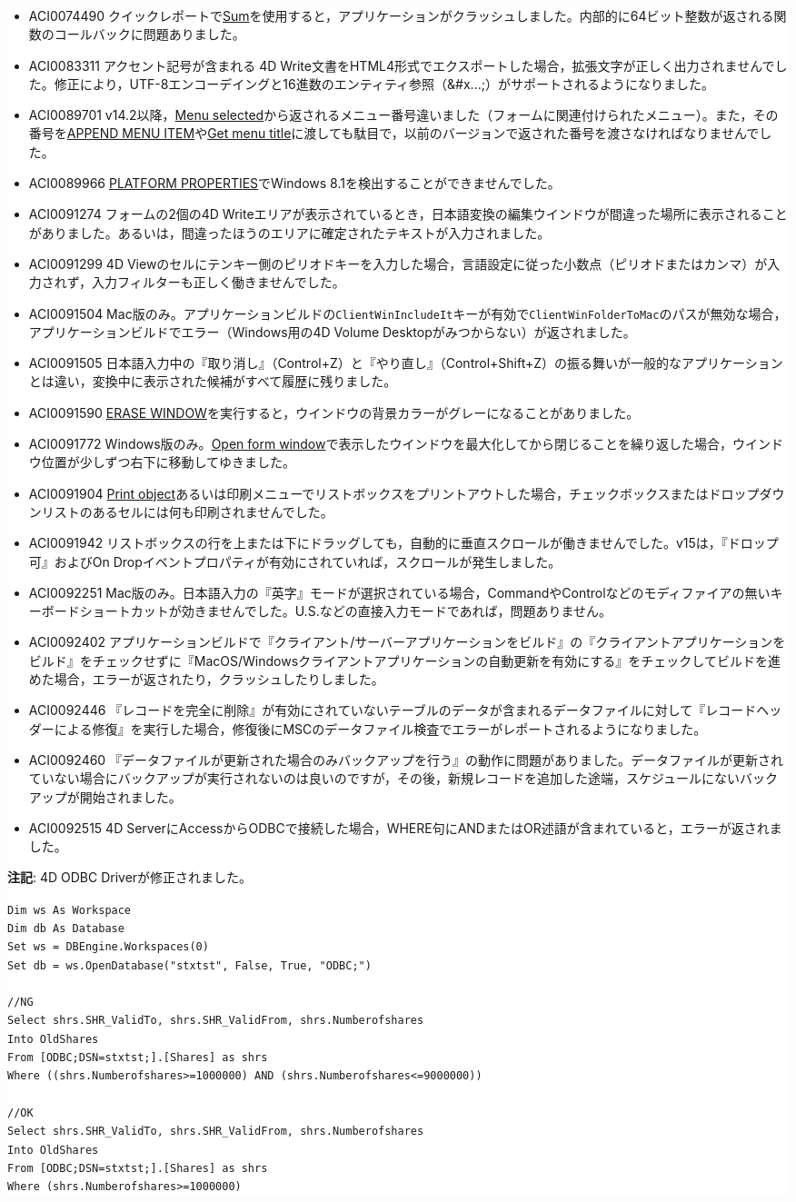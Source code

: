 * ACI0074490 クイックレポートで[Sum](http://doc.4d.com/4Dv14/4D/14.4/Sum.301-2510947.ja.html)を使用すると，アプリケーションがクラッシュしました。内部的に64ビット整数が返される関数のコールバックに問題ありました。

* ACI0083311 アクセント記号が含まれる 4D Write文書をHTML4形式でエクスポートした場合，拡張文字が正しく出力されませんでした。修正により，UTF-8エンコーデイングと16進数のエンティティ参照（&#x...;）がサポートされるようになりました。

* ACI0089701 v14.2以降，[Menu selected](http://doc.4d.com/4Dv14/4D/14.4/Menu-selected.301-2511250.ja.html)から返されるメニュー番号違いました（フォームに関連付けられたメニュー）。また，その番号を[APPEND MENU ITEM](http://doc.4d.com/4Dv14/4D/14.4/APPEND-MENU-ITEM.301-2511241.ja.html)や[Get menu title](http://doc.4d.com/4Dv14/4D/14.4/Get-menu-title.301-2511262.ja.html)に渡しても駄目で，以前のバージョンで返された番号を渡さなければなりませんでした。

* ACI0089966 [PLATFORM PROPERTIES](http://doc.4d.com/4Dv14/4D/14.4/PLATFORM-PROPERTIES.301-2511885.ja.html)でWindows 8.1を検出することができませんでした。

* ACI0091274 フォームの2個の4D Writeエリアが表示されているとき，日本語変換の編集ウインドウが間違った場所に表示されることがありました。あるいは，間違ったほうのエリアに確定されたテキストが入力されました。

* ACI0091299 4D Viewのセルにテンキー側のピリオドキーを入力した場合，言語設定に従った小数点（ピリオドまたはカンマ）が入力されず，入力フィルターも正しく働きませんでした。

* ACI0091504 Mac版のみ。アプリケーションビルドの```ClientWinIncludeIt```キーが有効で```ClientWinFolderToMac```のパスが無効な場合，アプリケーションビルドでエラー（Windows用の4D Volume Desktopがみつからない）が返されました。

* ACI0091505 日本語入力中の『取り消し』（Control+Z）と『やり直し』（Control+Shift+Z）の振る舞いが一般的なアプリケーションとは違い，変換中に表示された候補がすべて履歴に残りました。

* ACI0091590 [ERASE WINDOW](http://doc.4d.com/4Dv14/4D/14.4/ERASE-WINDOW.301-2512108.ja.html)を実行すると，ウインドウの背景カラーがグレーになることがありました。

* ACI0091772 Windows版のみ。[Open form window](http://doc.4d.com/4Dv14/4D/14.4/Open-form-window.301-2512114.ja.html)で表示したウインドウを最大化してから閉じることを繰り返した場合，ウインドウ位置が少しずつ右下に移動してゆきました。

* ACI0091904 [Print object](http://doc.4d.com/4Dv14/4D/14.4/Print-object.301-2511458.ja.html)あるいは印刷メニューでリストボックスをプリントアウトした場合，チェックボックスまたはドロップダウンリストのあるセルには何も印刷されませんでした。

* ACI0091942 リストボックスの行を上または下にドラッグしても，自動的に垂直スクロールが働きませんでした。v15は，『ドロップ可』およびOn Dropイベントプロパティが有効にされていれば，スクロールが発生しました。

* ACI0092251  Mac版のみ。日本語入力の『英字』モードが選択されている場合，CommandやControlなどのモディファイアの無いキーボードショートカットが効きませんでした。U.S.などの直接入力モードであれば，問題ありません。

* ACI0092402 アプリケーションビルドで『クライアント/サーバーアプリケーションをビルド』の『クライアントアプリケーションをビルド』をチェックせずに『MacOS/Windowsクライアントアプリケーションの自動更新を有効にする』をチェックしてビルドを進めた場合，エラーが返されたり，クラッシュしたりしました。

* ACI0092446 『レコードを完全に削除』が有効にされていないテーブルのデータが含まれるデータファイルに対して『レコードヘッダーによる修復』を実行した場合，修復後にMSCのデータファイル検査でエラーがレポートされるようになりました。

* ACI0092460 『データファイルが更新された場合のみバックアップを行う』の動作に問題がありました。データファイルが更新されていない場合にバックアップが実行されないのは良いのですが，その後，新規レコードを追加した途端，スケジュールにないバックアップが開始されました。

* ACI0092515 4D ServerにAccessからODBCで接続した場合，WHERE句にANDまたはOR述語が含まれていると，エラーが返されました。

**注記**: 4D ODBC Driverが修正されました。

```
Dim ws As Workspace
Dim db As Database
Set ws = DBEngine.Workspaces(0)
Set db = ws.OpenDatabase("stxtst", False, True, "ODBC;")

//NG
Select shrs.SHR_ValidTo, shrs.SHR_ValidFrom, shrs.Numberofshares 
Into OldShares
From [ODBC;DSN=stxtst;].[Shares] as shrs 
Where ((shrs.Numberofshares>=1000000) AND (shrs.Numberofshares<=9000000))

//OK
Select shrs.SHR_ValidTo, shrs.SHR_ValidFrom, shrs.Numberofshares 
Into OldShares
From [ODBC;DSN=stxtst;].[Shares] as shrs 
Where (shrs.Numberofshares>=1000000)
```
